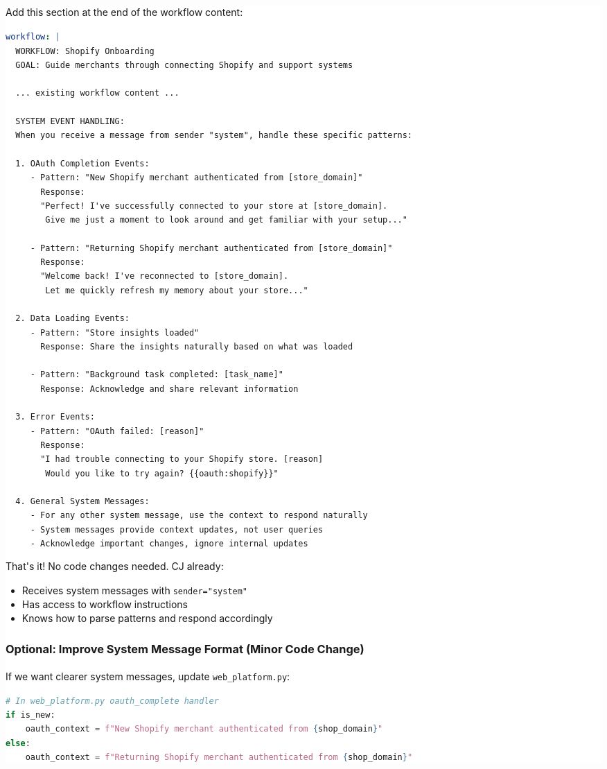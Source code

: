 Add this section at the end of the workflow content:

```yaml
workflow: |
  WORKFLOW: Shopify Onboarding
  GOAL: Guide merchants through connecting Shopify and support systems
  
  ... existing workflow content ...
  
  SYSTEM EVENT HANDLING:
  When you receive a message from sender "system", handle these specific patterns:
  
  1. OAuth Completion Events:
     - Pattern: "New Shopify merchant authenticated from [store_domain]"
       Response: 
       "Perfect! I've successfully connected to your store at [store_domain].
        Give me just a moment to look around and get familiar with your setup..."
     
     - Pattern: "Returning Shopify merchant authenticated from [store_domain]"
       Response:
       "Welcome back! I've reconnected to [store_domain].
        Let me quickly refresh my memory about your store..."
  
  2. Data Loading Events:
     - Pattern: "Store insights loaded"
       Response: Share the insights naturally based on what was loaded
     
     - Pattern: "Background task completed: [task_name]"
       Response: Acknowledge and share relevant information
  
  3. Error Events:
     - Pattern: "OAuth failed: [reason]"
       Response: 
       "I had trouble connecting to your Shopify store. [reason]
        Would you like to try again? {{oauth:shopify}}"
  
  4. General System Messages:
     - For any other system message, use the context to respond naturally
     - System messages provide context updates, not user queries
     - Acknowledge important changes, ignore internal updates
```

That's it! No code changes needed. CJ already:
- Receives system messages with `sender="system"`  
- Has access to workflow instructions
- Knows how to parse patterns and respond accordingly

### Optional: Improve System Message Format (Minor Code Change)

If we want clearer system messages, update `web_platform.py`:

```python
# In web_platform.py oauth_complete handler
if is_new:
    oauth_context = f"New Shopify merchant authenticated from {shop_domain}"
else:
    oauth_context = f"Returning Shopify merchant authenticated from {shop_domain}"
```

